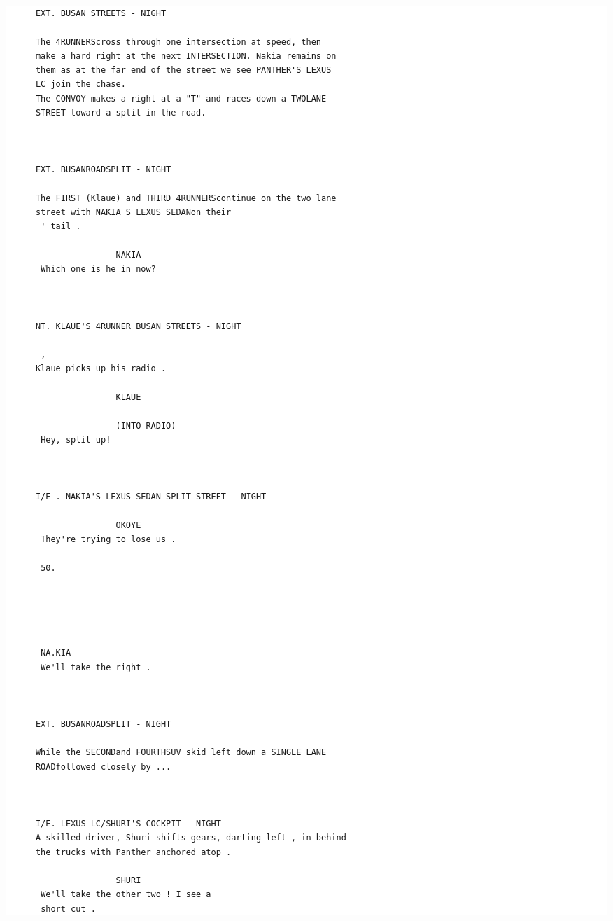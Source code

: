                          

          EXT. BUSAN STREETS - NIGHT

          The 4RUNNERScross through one intersection at speed, then
          make a hard right at the next INTERSECTION. Nakia remains on
          them as at the far end of the street we see PANTHER'S LEXUS
          LC join the chase.
          The CONVOY makes a right at a "T" and races down a TWOLANE
          STREET toward a split in the road.

                         

          EXT. BUSANROADSPLIT - NIGHT

          The FIRST (Klaue) and THIRD 4RUNNERScontinue on the two lane
          street with NAKIA S LEXUS SEDANon their
           ' tail .

                          NAKIA
           Which one is he in now?

                         

          NT. KLAUE'S 4RUNNER BUSAN STREETS - NIGHT

           ,
          Klaue picks up his radio .

                          KLAUE

                          (INTO RADIO)
           Hey, split up!

                         

          I/E . NAKIA'S LEXUS SEDAN SPLIT STREET - NIGHT

                          OKOYE
           They're trying to lose us .

           50.

                         

                         

           NA.KIA
           We'll take the right .

                         

          EXT. BUSANROADSPLIT - NIGHT

          While the SECONDand FOURTHSUV skid left down a SINGLE LANE
          ROADfollowed closely by ...

                         

          I/E. LEXUS LC/SHURI'S COCKPIT - NIGHT
          A skilled driver, Shuri shifts gears, darting left , in behind
          the trucks with Panther anchored atop .

                          SHURI
           We'll take the other two ! I see a
           short cut .
